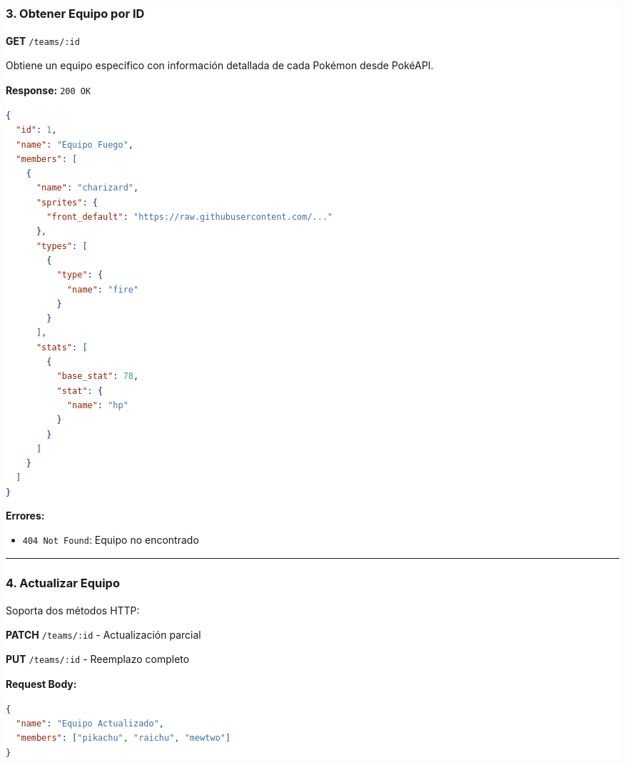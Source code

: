 
### 3. Obtener Equipo por ID

**GET** `/teams/:id`

Obtiene un equipo específico con información detallada de cada Pokémon desde PokéAPI.

**Response:** `200 OK`
```json
{
  "id": 1,
  "name": "Equipo Fuego",
  "members": [
    {
      "name": "charizard",
      "sprites": {
        "front_default": "https://raw.githubusercontent.com/..."
      },
      "types": [
        {
          "type": {
            "name": "fire"
          }
        }
      ],
      "stats": [
        {
          "base_stat": 78,
          "stat": {
            "name": "hp"
          }
        }
      ]
    }
  ]
}
```

**Errores:**
- `404 Not Found`: Equipo no encontrado

---

### 4. Actualizar Equipo

Soporta dos métodos HTTP:

**PATCH** `/teams/:id` - Actualización parcial

**PUT** `/teams/:id` - Reemplazo completo

**Request Body:**
```json
{
  "name": "Equipo Actualizado",
  "members": ["pikachu", "raichu", "mewtwo"]
}
```
